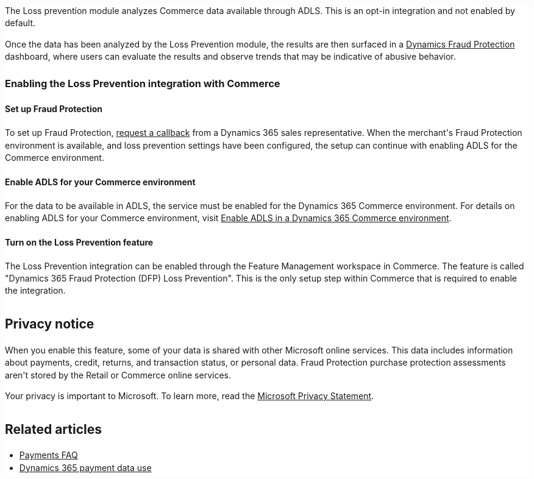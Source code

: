 The Loss prevention module analyzes Commerce data available through ADLS. This is an opt-in integration and not enabled by default. 

Once the data has been analyzed by the Loss Prevention module, the results are then surfaced in a [Dynamics Fraud Protection](https://go.microsoft.com/fwlink/?linkid=2131023) dashboard, where users can evaluate the results and observe trends that may be indicative of abusive behavior. 

### Enabling the Loss Prevention integration with Commerce

#### Set up Fraud Protection

To set up Fraud Protection, [request a callback](https://dynamics.microsoft.com/get-started/?appname=fraudprotection) from a Dynamics 365 sales representative. When the merchant's Fraud Protection environment is available, and loss prevention settings have been configured, the setup can continue with enabling ADLS for the Commerce environment.

#### Enable ADLS for your Commerce environment

For the data to be available in ADLS, the service must be enabled for the Dynamics 365 Commerce environment. For details on enabling ADLS for your Commerce environment, visit [Enable ADLS in a Dynamics 365 Commerce environment](https://docs.microsoft.com/en-us/dynamics365/commerce/enable-adls-environment).

#### Turn on the Loss Prevention feature

The Loss Prevention integration can be enabled through the Feature Management workspace in Commerce. The feature is called "Dynamics 365 Fraud Protection (DFP) Loss Prevention". This is the only setup step within Commerce that is required to enable the integration. 

## Privacy notice

When you enable this feature, some of your data is shared with other Microsoft online services. This data includes information about payments, credit, returns, and transaction status, or personal data. Fraud Protection purchase protection assessments aren't stored by the Retail or Commerce online services.

Your privacy is important to Microsoft. To learn more, read the [Microsoft Privacy Statement](https://go.microsoft.com/fwlink/?LinkId=521839).

## Related articles

- [Payments FAQ](https://docs.microsoft.com/dynamics365/unified-operations/retail/dev-itpro/payments-retail)
- [Dynamics 365 payment data use](https://docs.microsoft.com/dynamics365/retail/payment-connector-data-fields)
